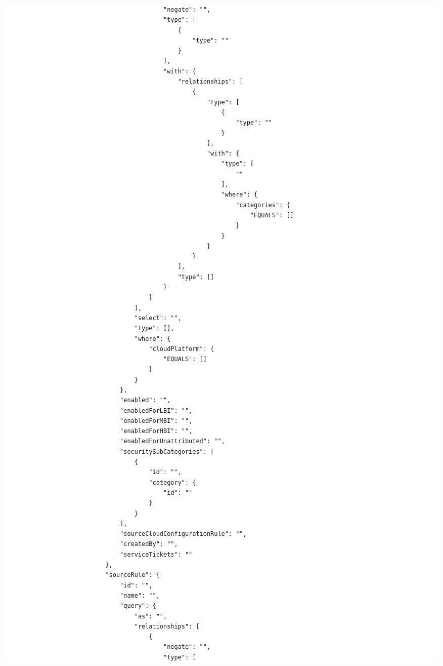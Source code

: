                                                 "negate": "",
                                                "type": [
                                                    {
                                                        "type": ""
                                                    }
                                                ],
                                                "with": {
                                                    "relationships": [
                                                        {
                                                            "type": [
                                                                {
                                                                    "type": ""
                                                                }
                                                            ],
                                                            "with": {
                                                                "type": [
                                                                    ""
                                                                ],
                                                                "where": {
                                                                    "categories": {
                                                                        "EQUALS": []
                                                                    }
                                                                }
                                                            }
                                                        }
                                                    ],
                                                    "type": []
                                                }
                                            }
                                        ],
                                        "select": "",
                                        "type": [],
                                        "where": {
                                            "cloudPlatform": {
                                                "EQUALS": []
                                            }
                                        }
                                    },
                                    "enabled": "",
                                    "enabledForLBI": "",
                                    "enabledForMBI": "",
                                    "enabledForHBI": "",
                                    "enabledForUnattributed": "",
                                    "securitySubCategories": [
                                        {
                                            "id": "",
                                            "category": {
                                                "id": ""
                                            }
                                        }
                                    ],
                                    "sourceCloudConfigurationRule": "",
                                    "createdBy": "",
                                    "serviceTickets": ""
                                },
                                "sourceRule": {
                                    "id": "",
                                    "name": "",
                                    "query": {
                                        "as": "",
                                        "relationships": [
                                            {
                                                "negate": "",
                                                "type": [